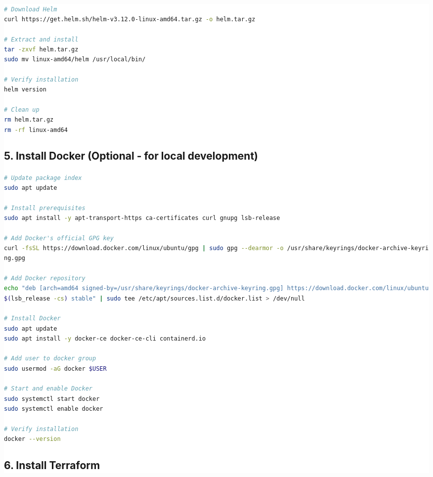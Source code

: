 ```bash
# Download Helm
curl https://get.helm.sh/helm-v3.12.0-linux-amd64.tar.gz -o helm.tar.gz

# Extract and install
tar -zxvf helm.tar.gz
sudo mv linux-amd64/helm /usr/local/bin/

# Verify installation
helm version

# Clean up
rm helm.tar.gz
rm -rf linux-amd64
```

## 5. Install Docker (Optional - for local development)

```bash
# Update package index
sudo apt update

# Install prerequisites
sudo apt install -y apt-transport-https ca-certificates curl gnupg lsb-release

# Add Docker's official GPG key
curl -fsSL https://download.docker.com/linux/ubuntu/gpg | sudo gpg --dearmor -o /usr/share/keyrings/docker-archive-keyring.gpg

# Add Docker repository
echo "deb [arch=amd64 signed-by=/usr/share/keyrings/docker-archive-keyring.gpg] https://download.docker.com/linux/ubuntu $(lsb_release -cs) stable" | sudo tee /etc/apt/sources.list.d/docker.list > /dev/null

# Install Docker
sudo apt update
sudo apt install -y docker-ce docker-ce-cli containerd.io

# Add user to docker group
sudo usermod -aG docker $USER

# Start and enable Docker
sudo systemctl start docker
sudo systemctl enable docker

# Verify installation
docker --version
```

## 6. Install Terraform

